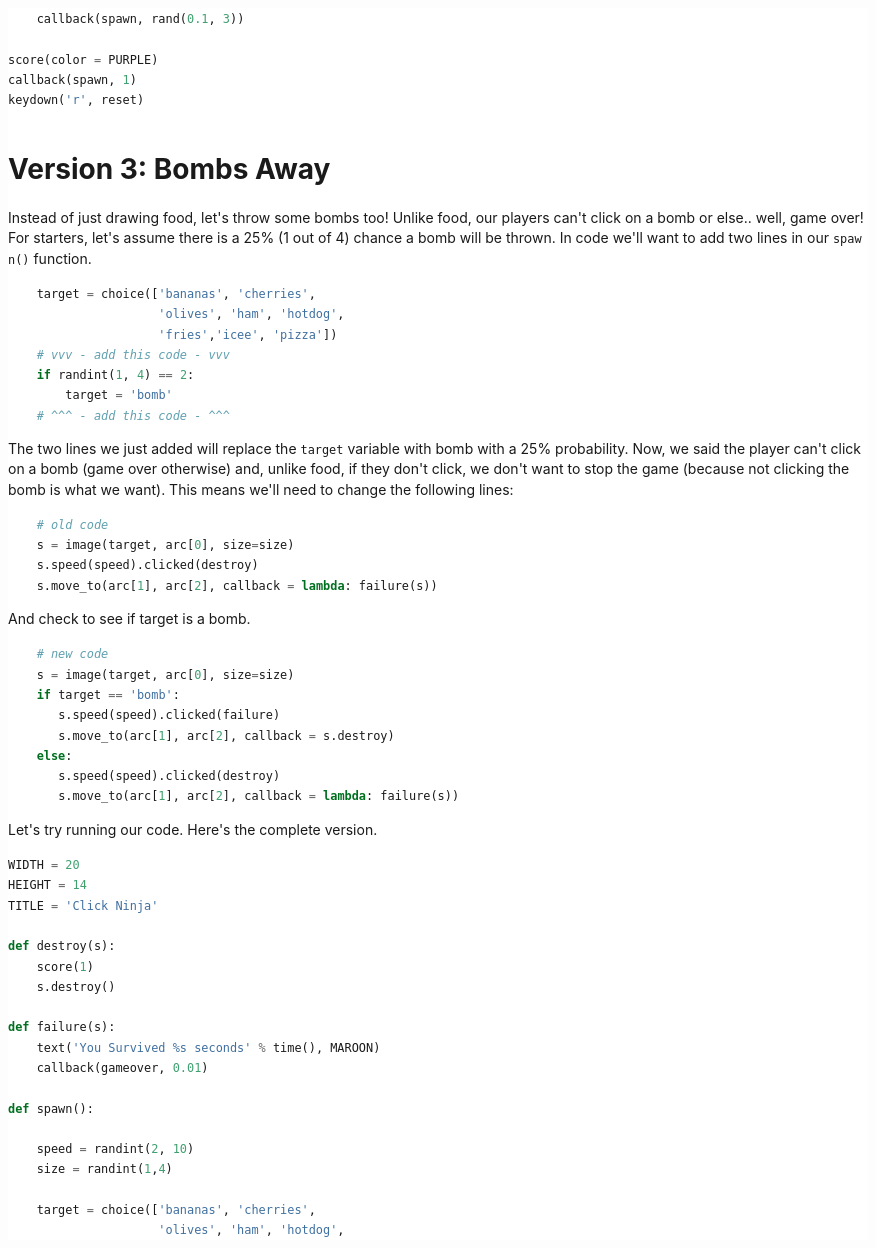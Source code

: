 ```python
    callback(spawn, rand(0.1, 3))

score(color = PURPLE)
callback(spawn, 1)
keydown('r', reset)   
```

# Version 3: Bombs Away
Instead of just drawing food, let's throw some bombs too! Unlike food, our players can't click on a bomb or else.. well, game over! For starters, let's assume there is a 25% (1 out of 4) chance a bomb will be thrown. In code we'll want to add two lines in our `spawn()` function.

```python
    target = choice(['bananas', 'cherries',
                     'olives', 'ham', 'hotdog',
                     'fries','icee', 'pizza'])
    # vvv - add this code - vvv
    if randint(1, 4) == 2:
        target = 'bomb'
    # ^^^ - add this code - ^^^
```
The two lines we just added will replace the `target` variable with bomb with a 25% probability. Now, we said the player can't click on a bomb (game over otherwise) and, unlike food, if they don't click, we don't want to stop the game (because not clicking the bomb is what we want). This means we'll need to change the following lines:
```python
    # old code
    s = image(target, arc[0], size=size)
    s.speed(speed).clicked(destroy)
    s.move_to(arc[1], arc[2], callback = lambda: failure(s))
```
And check to see if target is a bomb.
```python
    # new code
    s = image(target, arc[0], size=size)
    if target == 'bomb':
       s.speed(speed).clicked(failure)
       s.move_to(arc[1], arc[2], callback = s.destroy)
    else:
       s.speed(speed).clicked(destroy)    
       s.move_to(arc[1], arc[2], callback = lambda: failure(s))

```
Let's try running our code. Here's the complete version.
```python
WIDTH = 20
HEIGHT = 14
TITLE = 'Click Ninja'

def destroy(s):
    score(1)
    s.destroy()

def failure(s):
    text('You Survived %s seconds' % time(), MAROON)
    callback(gameover, 0.01)

def spawn():

    speed = randint(2, 10)
    size = randint(1,4)

    target = choice(['bananas', 'cherries',
                     'olives', 'ham', 'hotdog',
```